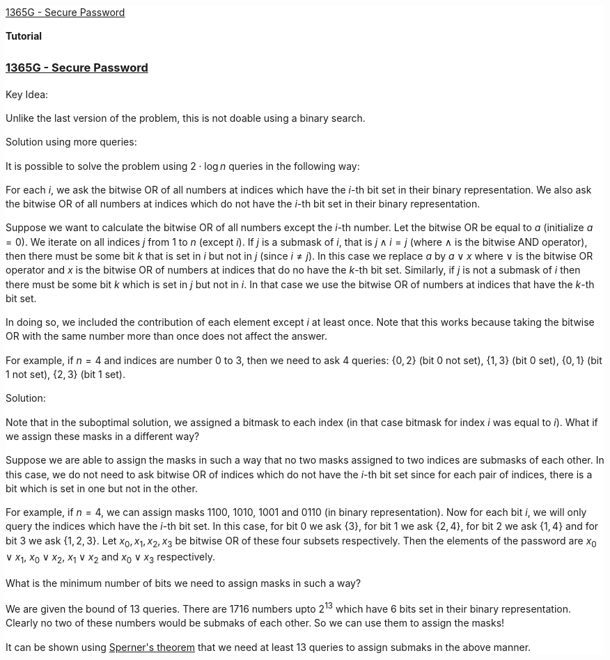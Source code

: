 [1365G - Secure Password](../problems/G._Secure_Password.md "Codeforces Round 648 (Div. 2)")

 **Tutorial**
### [1365G - Secure Password](../problems/G._Secure_Password.md "Codeforces Round 648 (Div. 2)")

Key Idea:

Unlike the last version of the problem, this is not doable using a binary search.

Solution using more queries:

It is possible to solve the problem using $2\cdot \log{n}$ queries in the following way:

For each $i$, we ask the bitwise OR of all numbers at indices which have the $i$-th bit set in their binary representation. We also ask the bitwise OR of all numbers at indices which do not have the $i$-th bit set in their binary representation.

Suppose we want to calculate the bitwise OR of all numbers except the $i$-th number. Let the bitwise OR be equal to $a$ (initialize $a= 0$). We iterate on all indices $j$ from $1$ to $n$ (except $i$). If $j$ is a submask of $i$, that is $j \wedge i = j$ (where $\wedge$ is the bitwise AND operator), then there must be some bit $k$ that is set in $i$ but not in $j$ (since $i \ne j$). In this case we replace $a$ by $a \vee x$ where $\vee$ is the bitwise OR operator and $x$ is the bitwise OR of numbers at indices that do no have the $k$-th bit set. Similarly, if $j$ is not a submask of $i$ then there must be some bit $k$ which is set in $j$ but not in $i$. In that case we use the bitwise OR of numbers at indices that have the $k$-th bit set.

In doing so, we included the contribution of each element except $i$ at least once. Note that this works because taking the bitwise OR with the same number more than once does not affect the answer.

For example, if $n=4$ and indices are number $0$ to $3$, then we need to ask $4$ queries: $\{{0, 2\}}$ (bit $0$ not set), $\{{1, 3\}}$ (bit $0$ set), $\{{0, 1\}}$ (bit $1$ not set), $\{{2, 3\}}$ (bit $1$ set).

Solution:

Note that in the suboptimal solution, we assigned a bitmask to each index (in that case bitmask for index $i$ was equal to $i$). What if we assign these masks in a different way?

Suppose we are able to assign the masks in such a way that no two masks assigned to two indices are submasks of each other. In this case, we do not need to ask bitwise OR of indices which do not have the $i$-th bit set since for each pair of indices, there is a bit which is set in one but not in the other.

For example, if $n = 4$, we can assign masks 1100, 1010, 1001 and 0110 (in binary representation). Now for each bit $i$, we will only query the indices which have the $i$-th bit set. In this case, for bit $0$ we ask $\{{3\}}$, for bit $1$ we ask $\{{2, 4\}}$, for bit $2$ we ask $\{{1, 4\}}$ and for bit $3$ we ask $\{{1, 2, 3\}}$. Let $x_0, x_1, x_2, x_3$ be bitwise OR of these four subsets respectively. Then the elements of the password are $x_0 \vee x_1$, $x_0 \vee x_2$, $x_1 \vee x_2$ and $x_0 \vee x_3$ respectively.

What is the minimum number of bits we need to assign masks in such a way?

We are given the bound of $13$ queries. There are $1716$ numbers upto $2^{13}$ which have $6$ bits set in their binary representation. Clearly no two of these numbers would be submaks of each other. So we can use them to assign the masks!

It can be shown using [Sperner's theorem](https://codeforces.com/https://bit.ly/2XAUBoa) that we need at least $13$ queries to assign submaks in the above manner.
